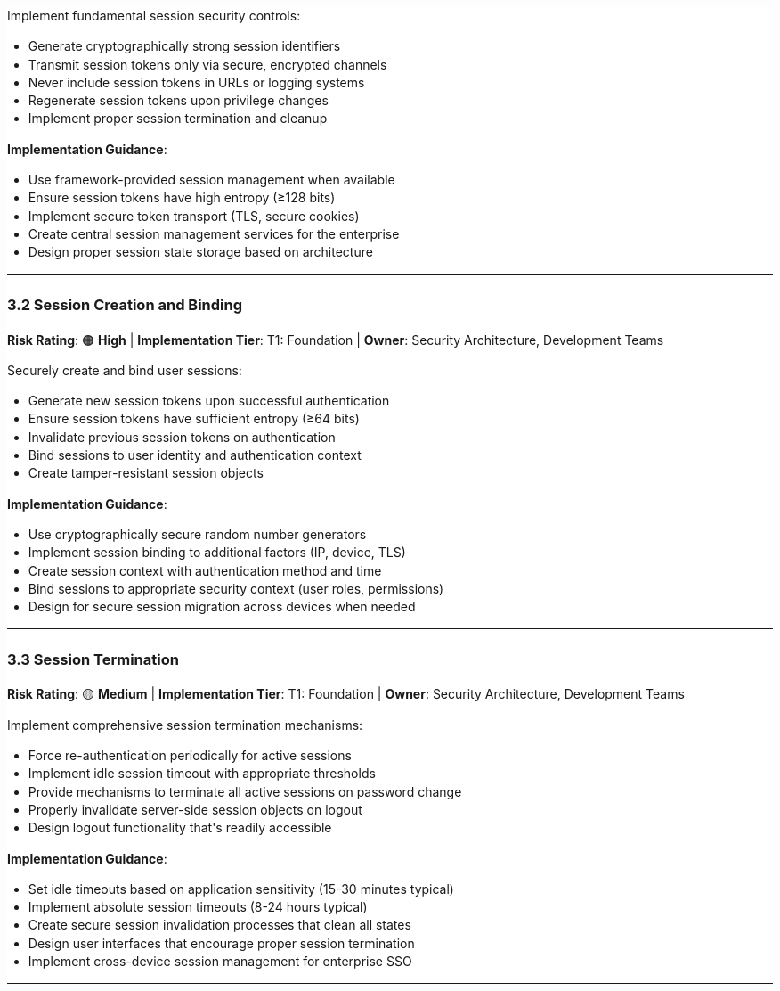 Implement fundamental session security controls:

- Generate cryptographically strong session identifiers
- Transmit session tokens only via secure, encrypted channels
- Never include session tokens in URLs or logging systems
- Regenerate session tokens upon privilege changes
- Implement proper session termination and cleanup

**Implementation Guidance**:
- Use framework-provided session management when available
- Ensure session tokens have high entropy (≥128 bits)
- Implement secure token transport (TLS, secure cookies)
- Create central session management services for the enterprise
- Design proper session state storage based on architecture

---

### 3.2 Session Creation and Binding
**Risk Rating**: 🟠 **High** | **Implementation Tier**: T1: Foundation | **Owner**: Security Architecture, Development Teams

Securely create and bind user sessions:

- Generate new session tokens upon successful authentication
- Ensure session tokens have sufficient entropy (≥64 bits)
- Invalidate previous session tokens on authentication
- Bind sessions to user identity and authentication context
- Create tamper-resistant session objects

**Implementation Guidance**:
- Use cryptographically secure random number generators
- Implement session binding to additional factors (IP, device, TLS)
- Create session context with authentication method and time
- Bind sessions to appropriate security context (user roles, permissions)
- Design for secure session migration across devices when needed

---

### 3.3 Session Termination
**Risk Rating**: 🟡 **Medium** | **Implementation Tier**: T1: Foundation | **Owner**: Security Architecture, Development Teams

Implement comprehensive session termination mechanisms:

- Force re-authentication periodically for active sessions
- Implement idle session timeout with appropriate thresholds
- Provide mechanisms to terminate all active sessions on password change
- Properly invalidate server-side session objects on logout
- Design logout functionality that's readily accessible

**Implementation Guidance**:
- Set idle timeouts based on application sensitivity (15-30 minutes typical)
- Implement absolute session timeouts (8-24 hours typical)
- Create secure session invalidation processes that clean all states
- Design user interfaces that encourage proper session termination
- Implement cross-device session management for enterprise SSO

---